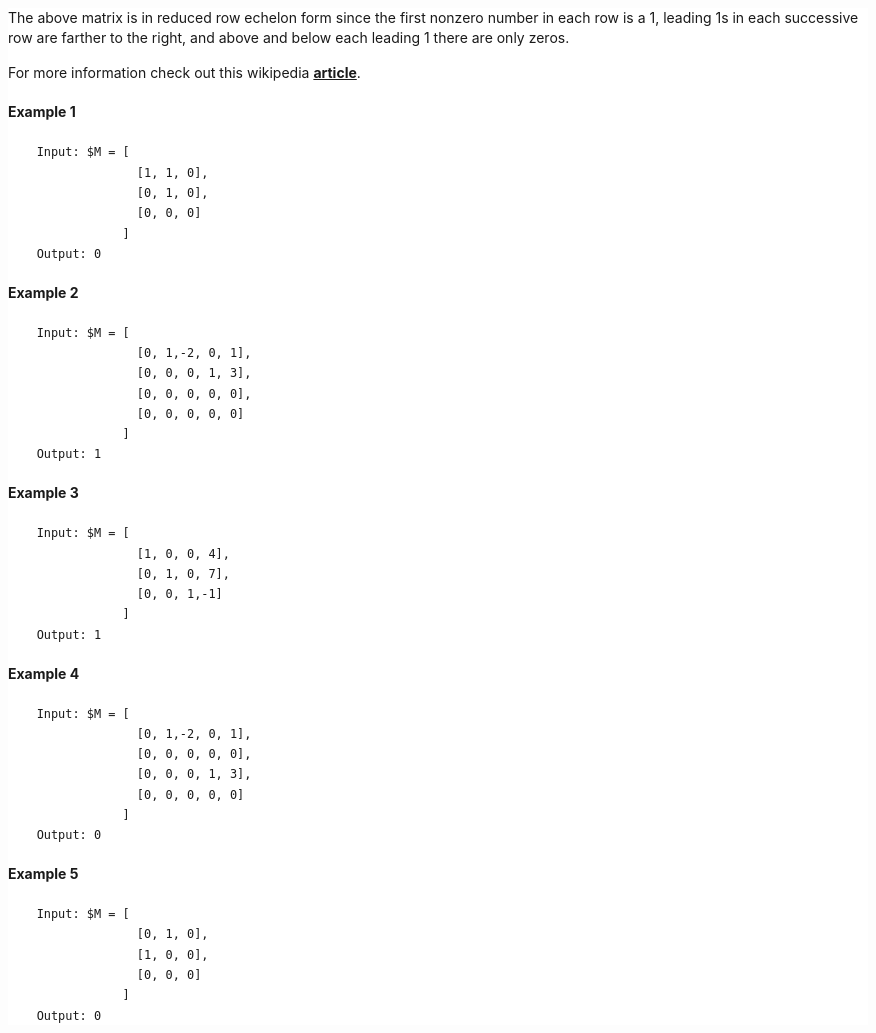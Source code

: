 The above matrix is in reduced row echelon form since the first nonzero number in each row is a 1, leading 1s in each successive row are farther to the right, and above and below each leading 1 there are only zeros.

For more information check out this wikipedia [**article**](https://en.wikipedia.org/wiki/Row_echelon_form).

#### Example 1

        Input: $M = [
                      [1, 1, 0],
                      [0, 1, 0],
                      [0, 0, 0]
                    ]
        Output: 0

#### Example 2

        Input: $M = [
                      [0, 1,-2, 0, 1],
                      [0, 0, 0, 1, 3],
                      [0, 0, 0, 0, 0],
                      [0, 0, 0, 0, 0]
                    ]
        Output: 1

#### Example 3

        Input: $M = [
                      [1, 0, 0, 4],
                      [0, 1, 0, 7],
                      [0, 0, 1,-1]
                    ]
        Output: 1

#### Example 4

        Input: $M = [
                      [0, 1,-2, 0, 1],
                      [0, 0, 0, 0, 0],
                      [0, 0, 0, 1, 3],
                      [0, 0, 0, 0, 0]
                    ]
        Output: 0

#### Example 5

        Input: $M = [
                      [0, 1, 0],
                      [1, 0, 0],
                      [0, 0, 0]
                    ]
        Output: 0
